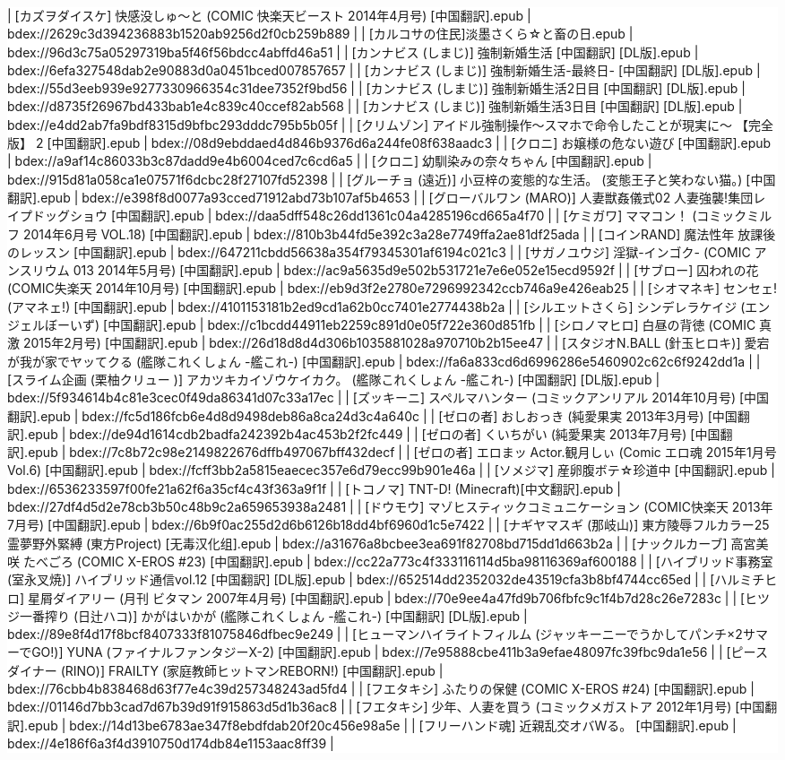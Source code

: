 | [カズヲダイスケ] 快感没しゅ～と (COMIC 快楽天ビースト 2014年4月号) [中国翻訳].epub | bdex://2629c3d394236883b1520ab9256d2f0cb259b889 |
| [カルコサの住民]淡墨さくら☆と畜の日.epub | bdex://96d3c75a05297319ba5f46f56bdcc4abffd46a51 |
| [カンナビス (しまじ)] 強制新婚生活 [中国翻訳] [DL版].epub | bdex://6efa327548dab2e90883d0a0451bced007857657 |
| [カンナビス (しまじ)] 強制新婚生活-最終日- [中国翻訳] [DL版].epub | bdex://55d3eeb939e9277330966354c31dee7352f9bd56 |
| [カンナビス (しまじ)] 強制新婚生活2日目 [中国翻訳] [DL版].epub | bdex://d8735f26967bd433bab1e4c839c40ccef82ab568 |
| [カンナビス (しまじ)] 強制新婚生活3日目 [中国翻訳] [DL版].epub | bdex://e4dd2ab7fa9bdf8315d9bfbc293dddc795b5b05f |
| [クリムゾン] アイドル強制操作～スマホで命令したことが現実に～ 【完全版】 2 [中国翻訳].epub | bdex://08d9ebddaed4d846b9376d6a244fe08f638aadc3 |
| [クロニ] お嬢様の危ない遊び [中国翻訳].epub | bdex://a9af14c86033b3c87dadd9e4b6004ced7c6cd6a5 |
| [クロニ] 幼馴染みの奈々ちゃん [中国翻訳].epub | bdex://915d81a058ca1e07571f6dcbc28f27107fd52398 |
| [グルーチョ (遠近)] 小豆梓の変態的な生活。 (変態王子と笑わない猫。) [中国翻訳].epub | bdex://e398f8d0077a93cced71912abd73b107af5b4653 |
| [グローバルワン (MARO)] 人妻獣姦儀式02 人妻強襲!集団レイプドッグショウ [中国翻訳].epub | bdex://daa5dff548c26dd1361c04a4285196cd665a4f70 |
| [ケミガワ] ママコン！ (コミックミルフ 2014年6月号 VOL.18) [中国翻訳].epub | bdex://810b3b44fd5e392c3a28e7749ffa2ae81df25ada |
| [コインRAND] 魔法性年 放課後のレッスン [中国翻訳].epub | bdex://647211cbdd56638a354f79345301af6194c021c3 |
| [サガノユウジ] 淫獄-インゴク- (COMIC アンスリウム 013 2014年5月号) [中国翻訳].epub | bdex://ac9a5635d9e502b531721e7e6e052e15ecd9592f |
| [サブロー] 囚われの花 (COMIC失楽天 2014年10月号) [中国翻訳].epub | bdex://eb9d3f2e2780e7296992342ccb746a9e426eab25 |
| [シオマネキ] センセェ! (アマネェ!) [中国翻訳].epub | bdex://4101153181b2ed9cd1a62b0cc7401e2774438b2a |
| [シルエットさくら] シンデレラケイジ (エンジェルぼーいず) [中国翻訳].epub | bdex://c1bcdd44911eb2259c891d0e05f722e360d851fb |
| [シロノマヒロ] 白昼の背徳 (COMIC 真激 2015年2月号) [中国翻訳].epub | bdex://26d18d8d4d306b1035881028a970710b2b15ee47 |
| [スタジオN.BALL (針玉ヒロキ)] 愛宕が我が家でヤッてクる (艦隊これくしょん -艦これ-) [中国翻訳].epub | bdex://fa6a833cd6d6996286e5460902c62c6f9242dd1a |
| [スライム企画 (栗柚クリュー )] アカツキカイゾウケイカク。 (艦隊これくしょん -艦これ-) [中国翻訳] [DL版].epub | bdex://5f934614b4c81e3cec0f49da86341d07c33a17ec |
| [ズッキーニ] スペルマハンター (コミックアンリアル 2014年10月号) [中国翻訳].epub | bdex://fc5d186fcb6e4d8d9498deb86a8ca24d3c4a640c |
| [ゼロの者] おしおっき (純愛果実 2013年3月号) [中国翻訳].epub | bdex://de94d1614cdb2badfa242392b4ac453b2f2fc449 |
| [ゼロの者] くいちがい (純愛果実 2013年7月号) [中国翻訳].epub | bdex://7c8b72c98e2149822676dffb497067bff432decf |
| [ゼロの者] エロまッ Actor.観月しぃ (Comic エロ魂 2015年1月号 Vol.6) [中国翻訳].epub | bdex://fcff3bb2a5815eaecec357e6d79ecc99b901e46a |
| [ソメジマ] 産卵腹ボテ☆珍道中 [中国翻訳].epub | bdex://6536233597f00fe21a62f6a35cf4c43f363a9f1f |
| [トコノマ] TNT-D! (Minecraft)[中文翻訳].epub | bdex://27df4d5d2e78cb3b50c48b9c2a659653938a2481 |
| [ドウモウ] マゾヒスティックコミュニケーション (COMIC快楽天 2013年7月号) [中国翻訳].epub | bdex://6b9f0ac255d2d6b6126b18dd4bf6960d1c5e7422 |
| [ナギヤマスギ (那岐山)] 東方陵辱フルカラー25霊夢野外緊縛 (東方Project) [无毒汉化组].epub | bdex://a31676a8bcbee3ea691f82708bd715dd1d663b2a |
| [ナックルカーブ] 高宮美咲 たべごろ (COMIC X-EROS #23) [中国翻訳].epub | bdex://cc22a773c4f333116114d5ba98116369af600188 |
| [ハイブリッド事務室 (室永叉焼)] ハイブリッド通信vol.12 [中国翻訳] [DL版].epub | bdex://652514dd2352032de43519cfa3b8bf4744cc65ed |
| [ハルミチヒロ] 星屑ダイアリー (月刊 ビタマン 2007年4月号) [中国翻訳].epub | bdex://70e9ee4a47fd9b706fbfc9c1f4b7d28c26e7283c |
| [ヒツジ一番搾り (日辻ハコ)] かがはいかが (艦隊これくしょん -艦これ-) [中国翻訳] [DL版].epub | bdex://89e8f4d17f8bcf8407333f81075846dfbec9e249 |
| [ヒューマンハイライトフィルム (ジャッキーニーでうかしてパンチ×2サマーでGO!)] YUNA (ファイナルファンタジーX-2) [中国翻訳].epub | bdex://7e95888cbe411b3a9efae48097fc39fbc9da1e56 |
| [ピースダイナー (RINO)] FRAILTY (家庭教師ヒットマンREBORN!) [中国翻訳].epub | bdex://76cbb4b838468d63f77e4c39d257348243ad5fd4 |
| [フエタキシ] ふたりの保健 (COMIC X-EROS #24) [中国翻訳].epub | bdex://01146d7bb3cad7d67b39d91f915863d5d1b36ac8 |
| [フエタキシ] 少年、人妻を買う (コミックメガストア 2012年1月号) [中国翻訳].epub | bdex://14d13be6783ae347f8ebdfdab20f20c456e98a5e |
| [フリーハンド魂] 近親乱交オバWる。 [中国翻訳].epub | bdex://4e186f6a3f4d3910750d174db84e1153aac8ff39 |
